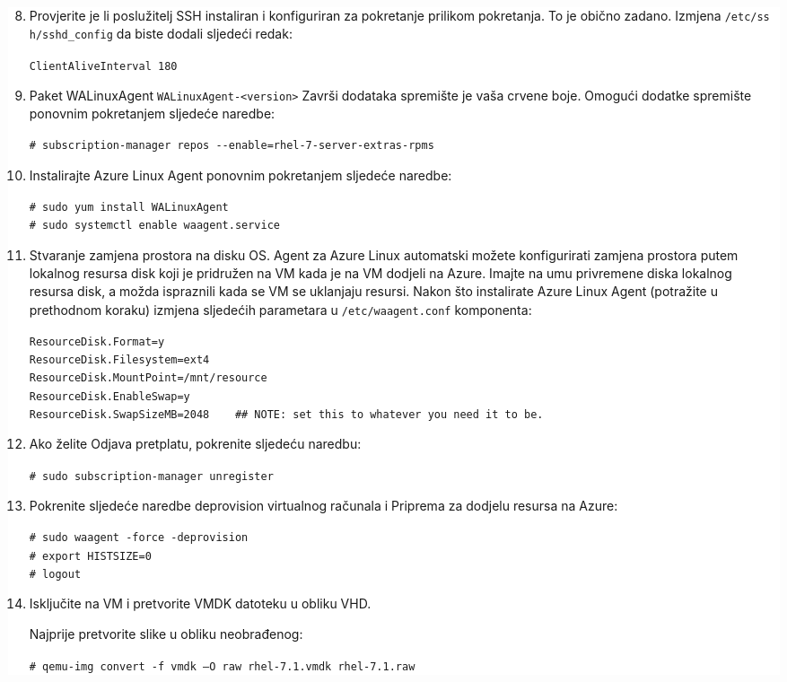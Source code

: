 8.  Provjerite je li poslužitelj SSH instaliran i konfiguriran za pokretanje prilikom pokretanja. To je obično zadano. Izmjena `/etc/ssh/sshd_config` da biste dodali sljedeći redak:

        ClientAliveInterval 180

9.  Paket WALinuxAgent `WALinuxAgent-<version>` Završi dodataka spremište je vaša crvene boje. Omogući dodatke spremište ponovnim pokretanjem sljedeće naredbe:

        # subscription-manager repos --enable=rhel-7-server-extras-rpms

10. Instalirajte Azure Linux Agent ponovnim pokretanjem sljedeće naredbe:

        # sudo yum install WALinuxAgent
        # sudo systemctl enable waagent.service

11. Stvaranje zamjena prostora na disku OS. Agent za Azure Linux automatski možete konfigurirati zamjena prostora putem lokalnog resursa disk koji je pridružen na VM kada je na VM dodjeli na Azure. Imajte na umu privremene diska lokalnog resursa disk, a možda ispraznili kada se VM se uklanjaju resursi. Nakon što instalirate Azure Linux Agent (potražite u prethodnom koraku) izmjena sljedećih parametara u `/etc/waagent.conf` komponenta:

        ResourceDisk.Format=y
        ResourceDisk.Filesystem=ext4
        ResourceDisk.MountPoint=/mnt/resource
        ResourceDisk.EnableSwap=y
        ResourceDisk.SwapSizeMB=2048    ## NOTE: set this to whatever you need it to be.

12. Ako želite Odjava pretplatu, pokrenite sljedeću naredbu:

        # sudo subscription-manager unregister

13. Pokrenite sljedeće naredbe deprovision virtualnog računala i Priprema za dodjelu resursa na Azure:

        # sudo waagent -force -deprovision
        # export HISTSIZE=0
        # logout

14. Isključite na VM i pretvorite VMDK datoteku u obliku VHD.

    Najprije pretvorite slike u obliku neobrađenog:

        # qemu-img convert -f vmdk –O raw rhel-7.1.vmdk rhel-7.1.raw
